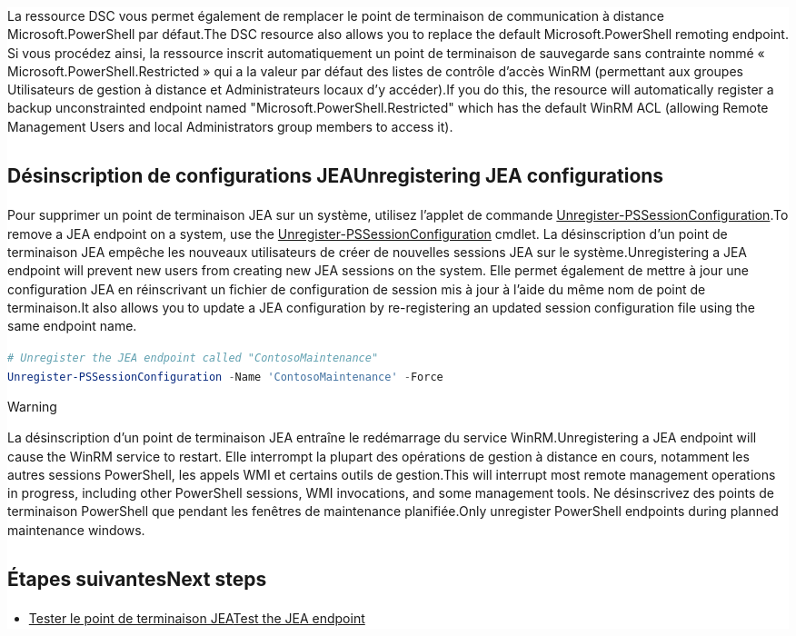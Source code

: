 <span data-ttu-id="d30ae-147">La ressource DSC vous permet également de remplacer le point de terminaison de communication à distance Microsoft.PowerShell par défaut.</span><span class="sxs-lookup"><span data-stu-id="d30ae-147">The DSC resource also allows you to replace the default Microsoft.PowerShell remoting endpoint.</span></span>
<span data-ttu-id="d30ae-148">Si vous procédez ainsi, la ressource inscrit automatiquement un point de terminaison de sauvegarde sans contrainte nommé « Microsoft.PowerShell.Restricted » qui a la valeur par défaut des listes de contrôle d’accès WinRM (permettant aux groupes Utilisateurs de gestion à distance et Administrateurs locaux d’y accéder).</span><span class="sxs-lookup"><span data-stu-id="d30ae-148">If you do this, the resource will automatically register a backup unconstrainted endpoint named "Microsoft.PowerShell.Restricted" which has the default WinRM ACL (allowing Remote Management Users and local Administrators group members to access it).</span></span>

## <a name="unregistering-jea-configurations"></a><span data-ttu-id="d30ae-149">Désinscription de configurations JEA</span><span class="sxs-lookup"><span data-stu-id="d30ae-149">Unregistering JEA configurations</span></span>

<span data-ttu-id="d30ae-150">Pour supprimer un point de terminaison JEA sur un système, utilisez l’applet de commande [Unregister-PSSessionConfiguration](https://msdn.microsoft.com/powershell/reference/5.1/microsoft.powershell.core/Unregister-PSSessionConfiguration).</span><span class="sxs-lookup"><span data-stu-id="d30ae-150">To remove a JEA endpoint on a system, use the [Unregister-PSSessionConfiguration](https://msdn.microsoft.com/powershell/reference/5.1/microsoft.powershell.core/Unregister-PSSessionConfiguration) cmdlet.</span></span>
<span data-ttu-id="d30ae-151">La désinscription d’un point de terminaison JEA empêche les nouveaux utilisateurs de créer de nouvelles sessions JEA sur le système.</span><span class="sxs-lookup"><span data-stu-id="d30ae-151">Unregistering a JEA endpoint will prevent new users from creating new JEA sessions on the system.</span></span>
<span data-ttu-id="d30ae-152">Elle permet également de mettre à jour une configuration JEA en réinscrivant un fichier de configuration de session mis à jour à l’aide du même nom de point de terminaison.</span><span class="sxs-lookup"><span data-stu-id="d30ae-152">It also allows you to update a JEA configuration by re-registering an updated session configuration file using the same endpoint name.</span></span>

```powershell
# Unregister the JEA endpoint called "ContosoMaintenance"
Unregister-PSSessionConfiguration -Name 'ContosoMaintenance' -Force
```

> [!WARNING]
> <span data-ttu-id="d30ae-153">La désinscription d’un point de terminaison JEA entraîne le redémarrage du service WinRM.</span><span class="sxs-lookup"><span data-stu-id="d30ae-153">Unregistering a JEA endpoint will cause the WinRM service to restart.</span></span>
> <span data-ttu-id="d30ae-154">Elle interrompt la plupart des opérations de gestion à distance en cours, notamment les autres sessions PowerShell, les appels WMI et certains outils de gestion.</span><span class="sxs-lookup"><span data-stu-id="d30ae-154">This will interrupt most remote management operations in progress, including other PowerShell sessions, WMI invocations, and some management tools.</span></span>
> <span data-ttu-id="d30ae-155">Ne désinscrivez des points de terminaison PowerShell que pendant les fenêtres de maintenance planifiée.</span><span class="sxs-lookup"><span data-stu-id="d30ae-155">Only unregister PowerShell endpoints during planned maintenance windows.</span></span>

## <a name="next-steps"></a><span data-ttu-id="d30ae-156">Étapes suivantes</span><span class="sxs-lookup"><span data-stu-id="d30ae-156">Next steps</span></span>

- [<span data-ttu-id="d30ae-157">Tester le point de terminaison JEA</span><span class="sxs-lookup"><span data-stu-id="d30ae-157">Test the JEA endpoint</span></span>](using-jea.md)

